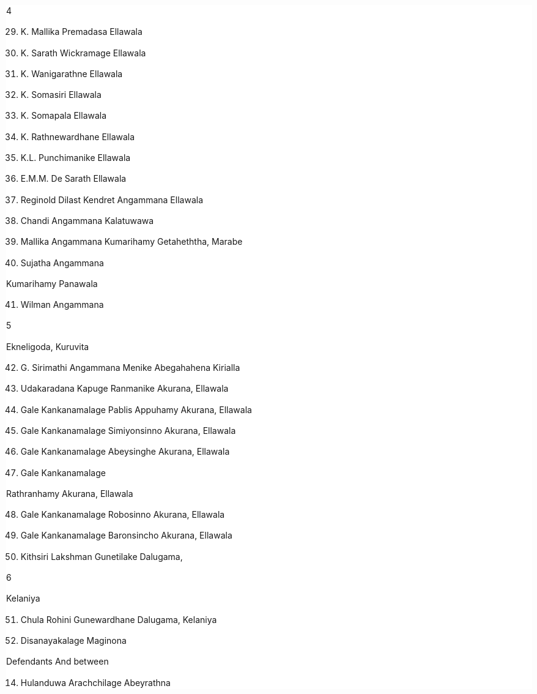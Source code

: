 4

29. K. Mallika Premadasa Ellawala

30. K. Sarath Wickramage Ellawala

31. K. Wanigarathne Ellawala

32. K. Somasiri Ellawala

33. K. Somapala Ellawala

34. K. Rathnewardhane Ellawala

35. K.L. Punchimanike Ellawala

36. E.M.M. De Sarath Ellawala

37. Reginold Dilast Kendret Angammana Ellawala

38. Chandi Angammana Kalatuwawa

39. Mallika Angammana Kumarihamy Getaheththa, Marabe

40. Sujatha Angammana

Kumarihamy Panawala

41. Wilman Angammana

5

Ekneligoda, Kuruvita

42. G. Sirimathi Angammana Menike Abegahahena Kirialla

43. Udakaradana Kapuge Ranmanike Akurana, Ellawala

44. Gale Kankanamalage Pablis Appuhamy Akurana, Ellawala

45. Gale Kankanamalage Simiyonsinno Akurana, Ellawala

46. Gale Kankanamalage Abeysinghe Akurana, Ellawala

47. Gale Kankanamalage

Rathranhamy Akurana, Ellawala

48. Gale Kankanamalage Robosinno Akurana, Ellawala

49. Gale Kankanamalage Baronsincho Akurana, Ellawala

50. Kithsiri Lakshman Gunetilake Dalugama,

6

Kelaniya

51. Chula Rohini Gunewardhane Dalugama, Kelaniya

52. Disanayakalage Maginona

Defendants And between

14. Hulanduwa Arachchilage Abeyrathna
